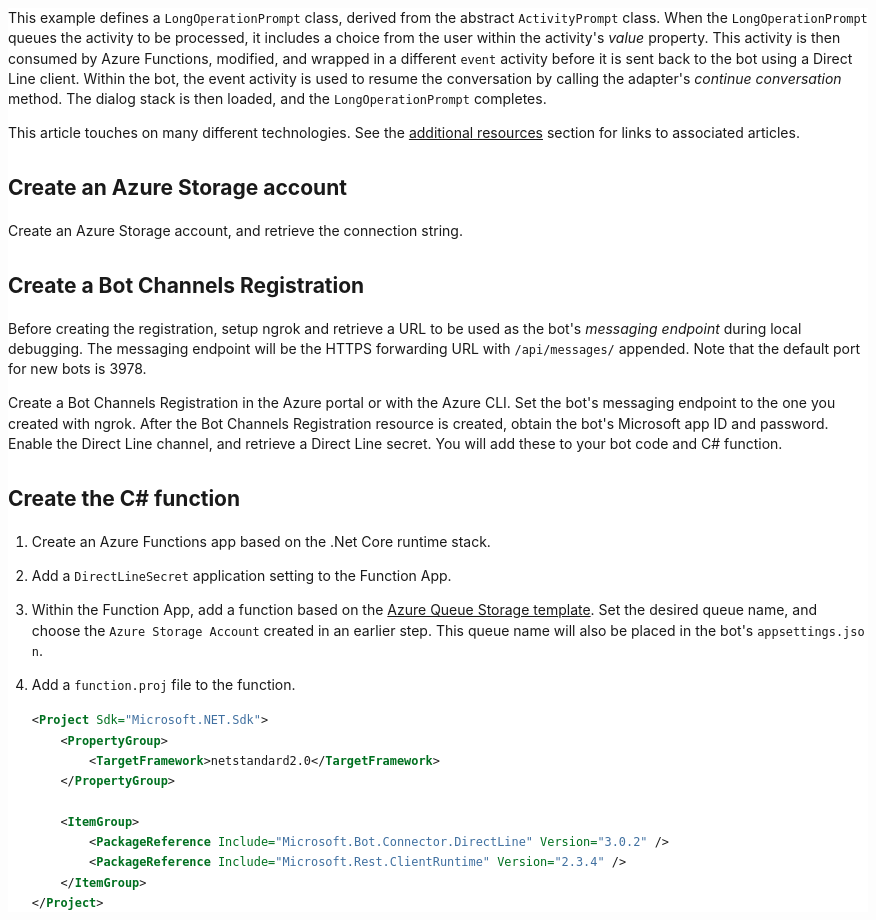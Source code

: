This example defines a `LongOperationPrompt` class, derived from the abstract `ActivityPrompt` class. When the `LongOperationPrompt` queues the activity to be processed, it includes a choice from the user within the activity's _value_ property. This activity is then consumed by Azure Functions, modified, and wrapped in a different `event` activity before it is sent back to the bot using a Direct Line client. Within the bot, the event activity is used to resume the conversation by calling the adapter's _continue conversation_ method. The dialog stack is then loaded, and the `LongOperationPrompt` completes.



This article touches on many different technologies. See the [additional resources](#additional-resources) section for links to associated articles.

## Create an Azure Storage account

Create an Azure Storage account, and retrieve the connection string.


## Create a Bot Channels Registration

Before creating the registration, setup ngrok and retrieve a URL to be used as the bot's _messaging endpoint_ during local debugging. The messaging endpoint will be the HTTPS forwarding URL with `/api/messages/` appended. Note that the default port for new bots is 3978.



Create a Bot Channels Registration in the Azure portal or with the Azure CLI. Set the bot's messaging endpoint to the one you created with ngrok. After the Bot Channels Registration resource is created, obtain the bot's Microsoft app ID and password. Enable the Direct Line channel, and retrieve a Direct Line secret. You will add these to your bot code and C# function.



## Create the C# function

1. Create an Azure Functions app based on the .Net Core runtime stack.



1. Add a `DirectLineSecret` application setting to the Function App.



1. Within the Function App, add a function based on the [Azure Queue Storage template](https://docs.microsoft.com/azure/azure-functions/functions-bindings-storage-queue-trigger). Set the desired queue name, and choose the `Azure Storage Account` created in an earlier step. This queue name will also be placed in the bot's `appsettings.json`.

1. Add a `function.proj` file to the function.

    ```xml
    <Project Sdk="Microsoft.NET.Sdk">
        <PropertyGroup>
            <TargetFramework>netstandard2.0</TargetFramework>
        </PropertyGroup>

        <ItemGroup>
            <PackageReference Include="Microsoft.Bot.Connector.DirectLine" Version="3.0.2" />
            <PackageReference Include="Microsoft.Rest.ClientRuntime" Version="2.3.4" />
        </ItemGroup>
    </Project>
    ```
